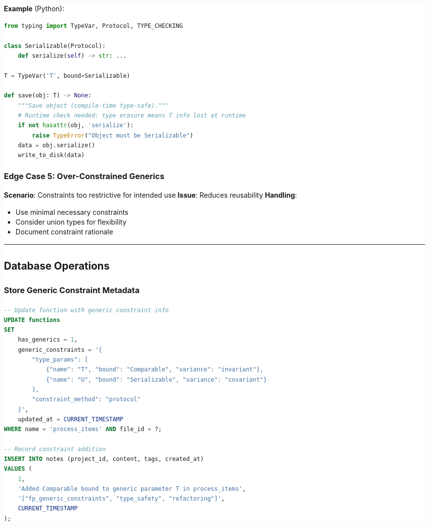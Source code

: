 **Example** (Python):
```python
from typing import TypeVar, Protocol, TYPE_CHECKING

class Serializable(Protocol):
    def serialize(self) -> str: ...

T = TypeVar('T', bound=Serializable)

def save(obj: T) -> None:
    """Save object (compile-time type-safe)."""
    # Runtime check needed: type erasure means T info lost at runtime
    if not hasattr(obj, 'serialize'):
        raise TypeError("Object must be Serializable")
    data = obj.serialize()
    write_to_disk(data)
```

### Edge Case 5: Over-Constrained Generics
**Scenario**: Constraints too restrictive for intended use
**Issue**: Reduces reusability
**Handling**:
- Use minimal necessary constraints
- Consider union types for flexibility
- Document constraint rationale

---

## Database Operations

### Store Generic Constraint Metadata

```sql
-- Update function with generic constraint info
UPDATE functions
SET
    has_generics = 1,
    generic_constraints = '{
        "type_params": [
            {"name": "T", "bound": "Comparable", "variance": "invariant"},
            {"name": "U", "bound": "Serializable", "variance": "covariant"}
        ],
        "constraint_method": "protocol"
    }',
    updated_at = CURRENT_TIMESTAMP
WHERE name = 'process_items' AND file_id = ?;

-- Record constraint addition
INSERT INTO notes (project_id, content, tags, created_at)
VALUES (
    1,
    'Added Comparable bound to generic parameter T in process_items',
    '["fp_generic_constraints", "type_safety", "refactoring"]',
    CURRENT_TIMESTAMP
);
```


  [index: number]: T;